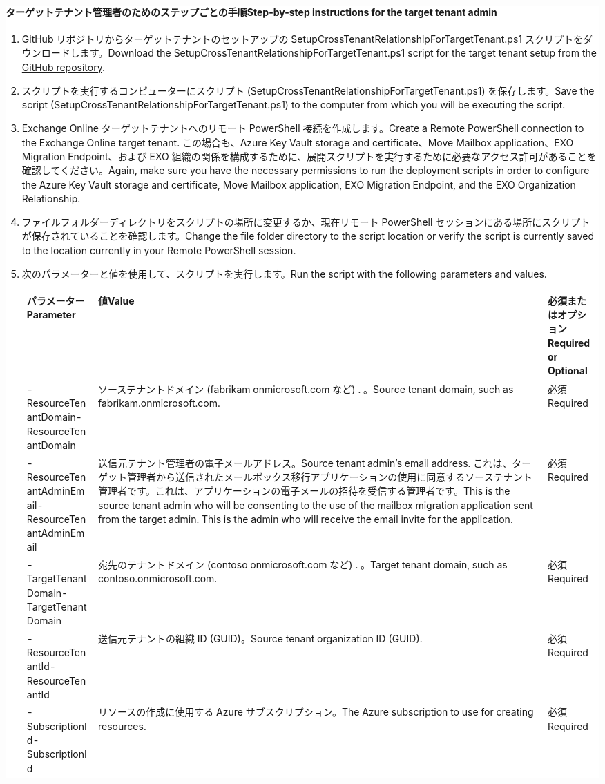 #### <a name="step-by-step-instructions-for-the-target-tenant-admin"></a><span data-ttu-id="6f10e-158">ターゲットテナント管理者のためのステップごとの手順</span><span class="sxs-lookup"><span data-stu-id="6f10e-158">Step-by-step instructions for the target tenant admin</span></span>

1. <span data-ttu-id="6f10e-159">[GitHub リポジトリ](https://github.com/microsoft/cross-tenant/releases/tag/Preview)からターゲットテナントのセットアップの SetupCrossTenantRelationshipForTargetTenant.ps1 スクリプトをダウンロードします。</span><span class="sxs-lookup"><span data-stu-id="6f10e-159">Download the SetupCrossTenantRelationshipForTargetTenant.ps1 script for the target tenant setup from the [GitHub repository](https://github.com/microsoft/cross-tenant/releases/tag/Preview).</span></span> 
2. <span data-ttu-id="6f10e-160">スクリプトを実行するコンピューターにスクリプト (SetupCrossTenantRelationshipForTargetTenant.ps1) を保存します。</span><span class="sxs-lookup"><span data-stu-id="6f10e-160">Save the script (SetupCrossTenantRelationshipForTargetTenant.ps1) to the computer from which you will be executing the script.</span></span>
3. <span data-ttu-id="6f10e-161">Exchange Online ターゲットテナントへのリモート PowerShell 接続を作成します。</span><span class="sxs-lookup"><span data-stu-id="6f10e-161">Create a Remote PowerShell connection to the Exchange Online target tenant.</span></span> <span data-ttu-id="6f10e-162">この場合も、Azure Key Vault storage and certificate、Move Mailbox application、EXO Migration Endpoint、および EXO 組織の関係を構成するために、展開スクリプトを実行するために必要なアクセス許可があることを確認してください。</span><span class="sxs-lookup"><span data-stu-id="6f10e-162">Again, make sure you have the necessary permissions to run the deployment scripts in order to configure the Azure Key Vault storage and certificate, Move Mailbox application, EXO Migration Endpoint, and the EXO Organization Relationship.</span></span>
4. <span data-ttu-id="6f10e-163">ファイルフォルダーディレクトリをスクリプトの場所に変更するか、現在リモート PowerShell セッションにある場所にスクリプトが保存されていることを確認します。</span><span class="sxs-lookup"><span data-stu-id="6f10e-163">Change the file folder directory to the script location or verify the script is currently saved to the location currently in your Remote PowerShell session.</span></span>
5. <span data-ttu-id="6f10e-164">次のパラメーターと値を使用して、スクリプトを実行します。</span><span class="sxs-lookup"><span data-stu-id="6f10e-164">Run the script with the following parameters and values.</span></span>

    | <span data-ttu-id="6f10e-165">パラメーター</span><span class="sxs-lookup"><span data-stu-id="6f10e-165">Parameter</span></span> | <span data-ttu-id="6f10e-166">値</span><span class="sxs-lookup"><span data-stu-id="6f10e-166">Value</span></span> | <span data-ttu-id="6f10e-167">必須またはオプション</span><span class="sxs-lookup"><span data-stu-id="6f10e-167">Required or Optional</span></span>
    |---------------------------------------------|-----------------|--------------|
    | <span data-ttu-id="6f10e-168">-ResourceTenantDomain</span><span class="sxs-lookup"><span data-stu-id="6f10e-168">-ResourceTenantDomain</span></span>                       | <span data-ttu-id="6f10e-169">ソーステナントドメイン (fabrikam onmicrosoft.com など) \. 。</span><span class="sxs-lookup"><span data-stu-id="6f10e-169">Source tenant domain, such as fabrikam\.onmicrosoft.com.</span></span> | <span data-ttu-id="6f10e-170">必須</span><span class="sxs-lookup"><span data-stu-id="6f10e-170">Required</span></span> |
    | <span data-ttu-id="6f10e-171">-ResourceTenantAdminEmail</span><span class="sxs-lookup"><span data-stu-id="6f10e-171">-ResourceTenantAdminEmail</span></span>                   | <span data-ttu-id="6f10e-172">送信元テナント管理者の電子メールアドレス。</span><span class="sxs-lookup"><span data-stu-id="6f10e-172">Source tenant admin’s email address.</span></span> <span data-ttu-id="6f10e-173">これは、ターゲット管理者から送信されたメールボックス移行アプリケーションの使用に同意するソーステナント管理者です。これは、アプリケーションの電子メールの招待を受信する管理者です。</span><span class="sxs-lookup"><span data-stu-id="6f10e-173">This is the source tenant admin who will be consenting to the use of the mailbox migration application sent from the target admin. This is the admin who will receive the email invite for the application.</span></span> | <span data-ttu-id="6f10e-174">必須</span><span class="sxs-lookup"><span data-stu-id="6f10e-174">Required</span></span> |
    | <span data-ttu-id="6f10e-175">-TargetTenantDomain</span><span class="sxs-lookup"><span data-stu-id="6f10e-175">-TargetTenantDomain</span></span>                         | <span data-ttu-id="6f10e-176">宛先のテナントドメイン (contoso onmicrosoft.com など) \. 。</span><span class="sxs-lookup"><span data-stu-id="6f10e-176">Target tenant domain, such as contoso\.onmicrosoft.com.</span></span> | <span data-ttu-id="6f10e-177">必須</span><span class="sxs-lookup"><span data-stu-id="6f10e-177">Required</span></span> |
    | <span data-ttu-id="6f10e-178">-ResourceTenantId</span><span class="sxs-lookup"><span data-stu-id="6f10e-178">-ResourceTenantId</span></span>                           | <span data-ttu-id="6f10e-179">送信元テナントの組織 ID (GUID)。</span><span class="sxs-lookup"><span data-stu-id="6f10e-179">Source tenant organization ID (GUID).</span></span> | <span data-ttu-id="6f10e-180">必須</span><span class="sxs-lookup"><span data-stu-id="6f10e-180">Required</span></span> |
    | <span data-ttu-id="6f10e-181">-SubscriptionId</span><span class="sxs-lookup"><span data-stu-id="6f10e-181">-SubscriptionId</span></span>                             | <span data-ttu-id="6f10e-182">リソースの作成に使用する Azure サブスクリプション。</span><span class="sxs-lookup"><span data-stu-id="6f10e-182">The Azure subscription to use for creating resources.</span></span> | <span data-ttu-id="6f10e-183">必須</span><span class="sxs-lookup"><span data-stu-id="6f10e-183">Required</span></span> |